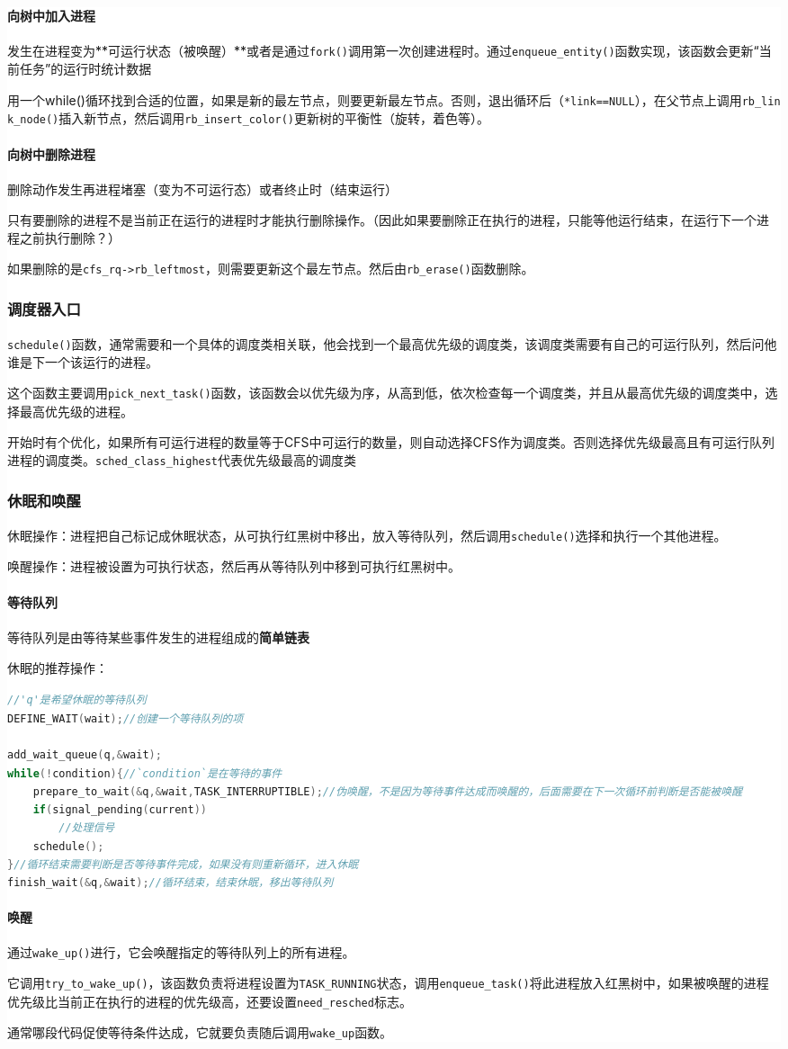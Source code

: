 #### 向树中加入进程

发生在进程变为**可运行状态（被唤醒）**或者是通过`fork()`调用第一次创建进程时。通过`enqueue_entity()`函数实现，该函数会更新“当前任务”的运行时统计数据

用一个while()循环找到合适的位置，如果是新的最左节点，则要更新最左节点。否则，退出循环后（`*link==NULL`），在父节点上调用`rb_link_node()`插入新节点，然后调用`rb_insert_color()`更新树的平衡性（旋转，着色等）。

#### 向树中删除进程

删除动作发生再进程堵塞（变为不可运行态）或者终止时（结束运行）

只有要删除的进程不是当前正在运行的进程时才能执行删除操作。（因此如果要删除正在执行的进程，只能等他运行结束，在运行下一个进程之前执行删除？）

如果删除的是`cfs_rq->rb_leftmost`，则需要更新这个最左节点。然后由`rb_erase()`函数删除。

### 调度器入口

`schedule()`函数，通常需要和一个具体的调度类相关联，他会找到一个最高优先级的调度类，该调度类需要有自己的可运行队列，然后问他谁是下一个该运行的进程。

这个函数主要调用`pick_next_task()`函数，该函数会以优先级为序，从高到低，依次检查每一个调度类，并且从最高优先级的调度类中，选择最高优先级的进程。

开始时有个优化，如果所有可运行进程的数量等于CFS中可运行的数量，则自动选择CFS作为调度类。否则选择优先级最高且有可运行队列进程的调度类。`sched_class_highest`代表优先级最高的调度类

### 休眠和唤醒

休眠操作：进程把自己标记成休眠状态，从可执行红黑树中移出，放入等待队列，然后调用`schedule()`选择和执行一个其他进程。

唤醒操作：进程被设置为可执行状态，然后再从等待队列中移到可执行红黑树中。

#### 等待队列

等待队列是由等待某些事件发生的进程组成的**简单链表**

休眠的推荐操作：

```c
//'q'是希望休眠的等待队列
DEFINE_WAIT(wait);//创建一个等待队列的项

add_wait_queue(q,&wait);
while(!condition){//`condition`是在等待的事件
    prepare_to_wait(&q,&wait,TASK_INTERRUPTIBLE);//伪唤醒，不是因为等待事件达成而唤醒的，后面需要在下一次循环前判断是否能被唤醒
    if(signal_pending(current))
        //处理信号
    schedule();
}//循环结束需要判断是否等待事件完成，如果没有则重新循环，进入休眠
finish_wait(&q,&wait);//循环结束，结束休眠，移出等待队列
```

#### 唤醒

通过`wake_up()`进行，它会唤醒指定的等待队列上的所有进程。

它调用`try_to_wake_up()`，该函数负责将进程设置为`TASK_RUNNING`状态，调用`enqueue_task()`将此进程放入红黑树中，如果被唤醒的进程优先级比当前正在执行的进程的优先级高，还要设置`need_resched`标志。

通常哪段代码促使等待条件达成，它就要负责随后调用`wake_up`函数。
